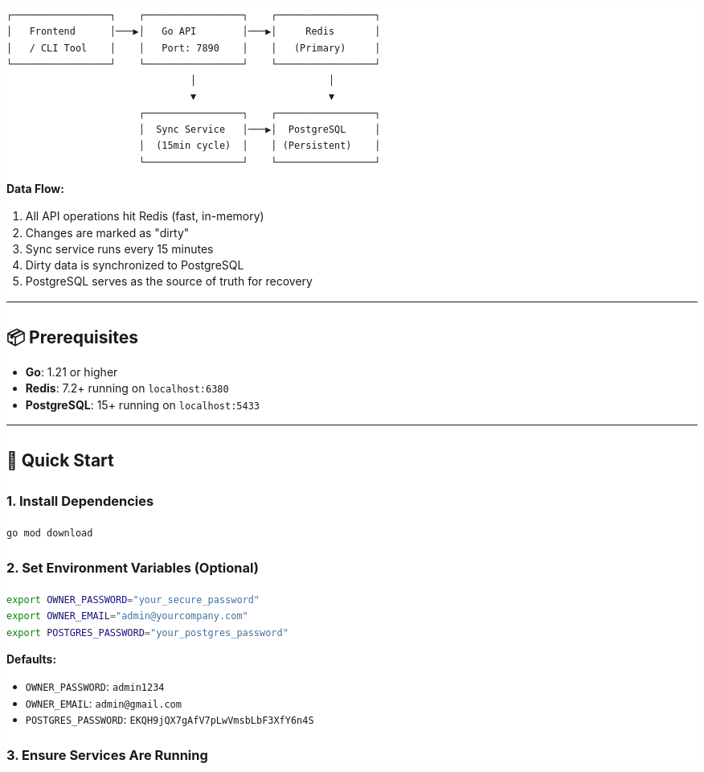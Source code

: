 ```
┌─────────────────┐    ┌─────────────────┐    ┌─────────────────┐
│   Frontend      │───▶│   Go API        │───▶│     Redis       │
│   / CLI Tool    │    │   Port: 7890    │    │   (Primary)     │
└─────────────────┘    └─────────────────┘    └─────────────────┘
                                │                       │
                                ▼                       ▼
                       ┌─────────────────┐    ┌─────────────────┐
                       │  Sync Service   │───▶│  PostgreSQL     │
                       │  (15min cycle)  │    │ (Persistent)    │
                       └─────────────────┘    └─────────────────┘
```

**Data Flow:**
1. All API operations hit Redis (fast, in-memory)
2. Changes are marked as "dirty"
3. Sync service runs every 15 minutes
4. Dirty data is synchronized to PostgreSQL
5. PostgreSQL serves as the source of truth for recovery

---

## 📦 Prerequisites

- **Go**: 1.21 or higher
- **Redis**: 7.2+ running on `localhost:6380`
- **PostgreSQL**: 15+ running on `localhost:5433`

---

## 🎯 Quick Start

### 1. Install Dependencies

```bash
go mod download
```

### 2. Set Environment Variables (Optional)

```bash
export OWNER_PASSWORD="your_secure_password"
export OWNER_EMAIL="admin@yourcompany.com"
export POSTGRES_PASSWORD="your_postgres_password"
```

**Defaults:**
- `OWNER_PASSWORD`: `admin1234`
- `OWNER_EMAIL`: `admin@gmail.com`
- `POSTGRES_PASSWORD`: `EKQH9jQX7gAfV7pLwVmsbLbF3XfY6n4S`

### 3. Ensure Services Are Running

